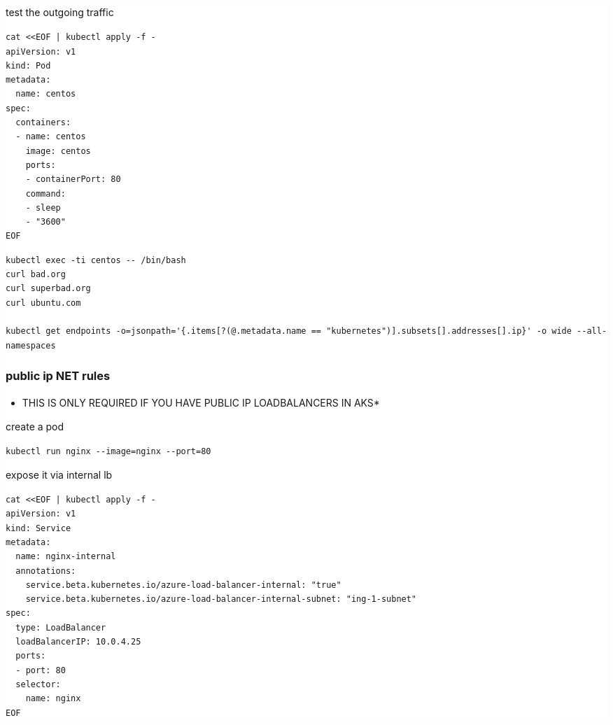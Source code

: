 test the outgoing traffic
```
cat <<EOF | kubectl apply -f -
apiVersion: v1
kind: Pod
metadata:
  name: centos
spec:
  containers:
  - name: centos
    image: centos
    ports:
    - containerPort: 80
    command:
    - sleep
    - "3600"
EOF
```

```
kubectl exec -ti centos -- /bin/bash
curl bad.org
curl superbad.org
curl ubuntu.com

kubectl get endpoints -o=jsonpath='{.items[?(@.metadata.name == "kubernetes")].subsets[].addresses[].ip}' -o wide --all-namespaces
```

### public ip NET rules
* THIS IS ONLY REQUIRED IF YOU HAVE PUBLIC IP LOADBALANCERS IN AKS*

create a pod 
```
kubectl run nginx --image=nginx --port=80
```

expose it via internal lb
```
cat <<EOF | kubectl apply -f -
apiVersion: v1
kind: Service
metadata:
  name: nginx-internal
  annotations:
    service.beta.kubernetes.io/azure-load-balancer-internal: "true"
    service.beta.kubernetes.io/azure-load-balancer-internal-subnet: "ing-1-subnet"
spec:
  type: LoadBalancer
  loadBalancerIP: 10.0.4.25
  ports:
  - port: 80
  selector:
    name: nginx
EOF
```
